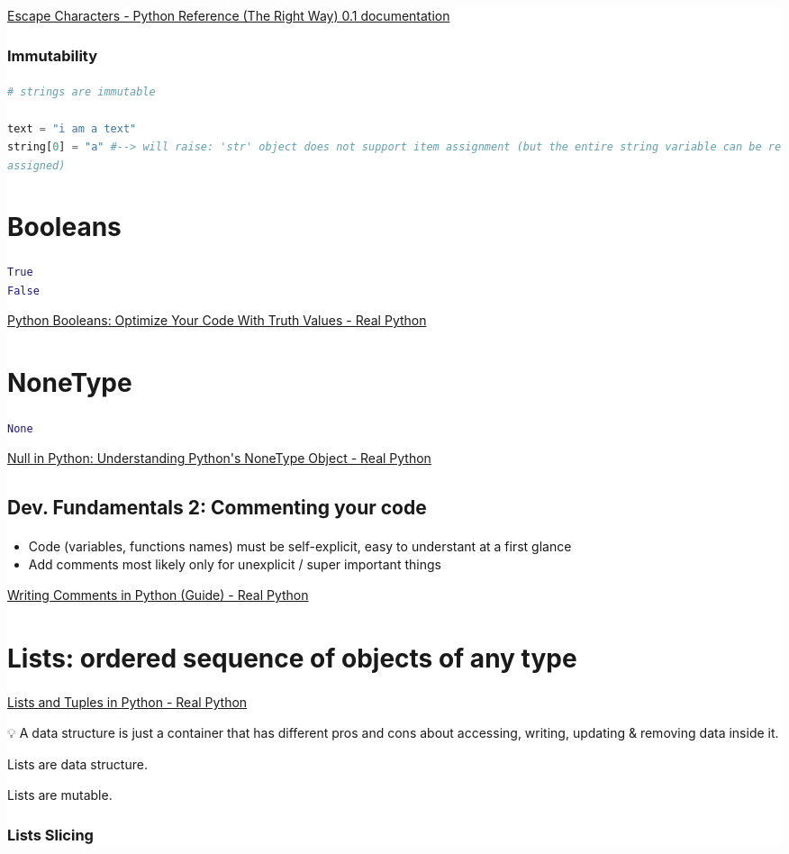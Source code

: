[Escape Characters - Python Reference (The Right Way) 0.1 documentation](https://python-reference.readthedocs.io/en/latest/docs/str/escapes.html)

### Immutability

```python
# strings are immutable
 
text = "i am a text"
string[0] = "a" #--> will raise: 'str' object does not support item assignment (but the entire string variable can be reassigned)
```

# Booleans

```python
True
False
```

[Python Booleans: Optimize Your Code With Truth Values - Real Python](https://realpython.com/python-boolean/)

# NoneType

```python
None
```

[Null in Python: Understanding Python's NoneType Object - Real Python](https://realpython.com/null-in-python/)

## Dev. Fundamentals 2: Commenting your code

- Code (variables, functions names) must be self-explicit, easy to understant at a first glance
- Add comments most likely only for unexplicit / super important things

[Writing Comments in Python (Guide) - Real Python](https://realpython.com/python-comments-guide/)

# Lists: ordered sequence of objects of any type

[Lists and Tuples in Python - Real Python](https://realpython.com/python-lists-tuples/)

<aside>
💡 A data structure is just a container that has different pros and cons about accessing, writing, updating & removing data inside it.

Lists are data structure.

Lists are mutable.

</aside>

### Lists Slicing
